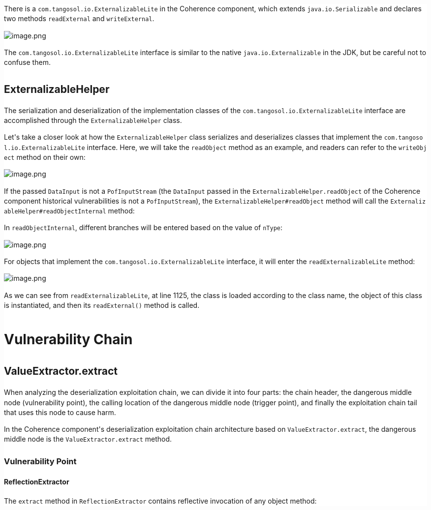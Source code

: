 There is a `com.tangosol.io.ExternalizableLite` in the Coherence component, which extends `java.io.Serializable` and declares two methods `readExternal` and `writeExternal`.

![image.png](https://nosec.org/avatar/uploads/attach/image/f401ed76c9e3caacb2576b16bb65a355/image.png)

The `com.tangosol.io.ExternalizableLite` interface is similar to the native `java.io.Externalizable` in the JDK, but be careful not to confuse them.

## ExternalizableHelper

The serialization and deserialization of the implementation classes of the `com.tangosol.io.ExternalizableLite` interface are accomplished through the `ExternalizableHelper` class.

Let's take a closer look at how the `ExternalizableHelper` class serializes and deserializes classes that implement the `com.tangosol.io.ExternalizableLite` interface. Here, we will take the `readObject` method as an example, and readers can refer to the `writeObject` method on their own:

![image.png](https://nosec.org/avatar/uploads/attach/image/eb59a068c4685cdea676fdd5dbf2dc43/image.png)

If the passed `DataInput` is not a `PofInputStream` (the `DataInput` passed in the `ExternalizableHelper.readObject` of the Coherence component historical vulnerabilities is not a `PofInputStream`), the `ExternalizableHelper#readObject` method will call the `ExternalizableHelper#readObjectInternal` method:

In `readObjectInternal`, different branches will be entered based on the value of `nType`:

![image.png](https://nosec.org/avatar/uploads/attach/image/f363fc461b220e112fb8ab07a79d3727/image.png)

For objects that implement the `com.tangosol.io.ExternalizableLite` interface, it will enter the `readExternalizableLite` method:

![image.png](https://nosec.org/avatar/uploads/attach/image/25a45f6e2539fe77734f35559d12449f/image.png)

As we can see from `readExternalizableLite`, at line 1125, the class is loaded according to the class name, the object of this class is instantiated, and then its `readExternal()` method is called.

# Vulnerability Chain

## ValueExtractor.extract

When analyzing the deserialization exploitation chain, we can divide it into four parts: the chain header, the dangerous middle node (vulnerability point), the calling location of the dangerous middle node (trigger point), and finally the exploitation chain tail that uses this node to cause harm.

In the Coherence component's deserialization exploitation chain architecture based on `ValueExtractor.extract`, the dangerous middle node is the `ValueExtractor.extract` method.

### Vulnerability Point

#### ReflectionExtractor

The `extract` method in `ReflectionExtractor` contains reflective invocation of any object method:

